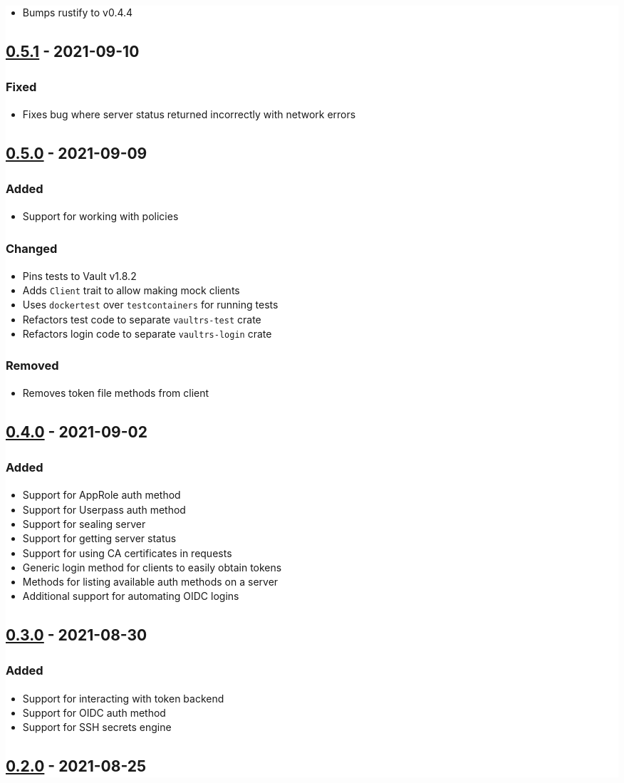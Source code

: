 - Bumps rustify to v0.4.4

## [0.5.1] - 2021-09-10

### Fixed

- Fixes bug where server status returned incorrectly with network errors

## [0.5.0] - 2021-09-09

### Added

- Support for working with policies

### Changed

- Pins tests to Vault v1.8.2
- Adds `Client` trait to allow making mock clients
- Uses `dockertest` over `testcontainers` for running tests
- Refactors test code to separate `vaultrs-test` crate
- Refactors login code to separate `vaultrs-login` crate

### Removed

- Removes token file methods from client

## [0.4.0] - 2021-09-02

### Added

- Support for AppRole auth method
- Support for Userpass auth method
- Support for sealing server
- Support for getting server status
- Support for using CA certificates in requests
- Generic login method for clients to easily obtain tokens
- Methods for listing available auth methods on a server
- Additional support for automating OIDC logins

## [0.3.0] - 2021-08-30

### Added

- Support for interacting with token backend
- Support for OIDC auth method
- Support for SSH secrets engine

## [0.2.0] - 2021-08-25


[unreleased]: https://github.com/jmgilman/vaultrs/compare/v0.7.4...HEAD
[0.7.4]: https://github.com/jmgilman/vaultrs/compare/v0.7.3...v0.7.4
[0.7.3]: https://github.com/jmgilman/vaultrs/compare/v0.7.2...v0.7.3
[0.7.2]: https://github.com/jmgilman/vaultrs/compare/v0.7.1...v0.7.2
[0.7.1]: https://github.com/jmgilman/vaultrs/compare/v0.7.0...v0.7.1
[0.7.0]: https://github.com/jmgilman/vaultrs/compare/v0.6.2...v0.7.0
[0.6.2]: https://github.com/jmgilman/vaultrs/compare/v0.6.1...v0.6.2
[0.6.1]: https://github.com/jmgilman/vaultrs/compare/v0.6.0...v0.6.1
[0.6.0]: https://github.com/jmgilman/vaultrs/compare/v0.5.4...v0.6.0
[0.5.4]: https://github.com/jmgilman/vaultrs/compare/v0.5.3...v0.5.4
[0.5.3]: https://github.com/jmgilman/vaultrs/compare/v0.5.2...v0.5.3
[0.5.2]: https://github.com/jmgilman/vaultrs/compare/v0.5.1...v0.5.2
[0.5.1]: https://github.com/jmgilman/vaultrs/compare/v0.5.0...v0.5.1
[0.5.0]: https://github.com/jmgilman/vaultrs/compare/v0.4.0...v0.5.0
[0.4.0]: https://github.com/jmgilman/vaultrs/compare/v0.3.0...v0.4.0
[0.3.0]: https://github.com/jmgilman/vaultrs/compare/v0.2.0...v0.3.0
[0.2.0]: https://github.com/jmgilman/vaultrs/compare/v0.1.1...v0.2.0
[0.1.1]: https://github.com/jmgilman/vaultrs/compare/v0.1.0...v0.1.1
[0.1.0]: https://github.com/jmgilman/vaultrs/releases/tag/v0.1.0